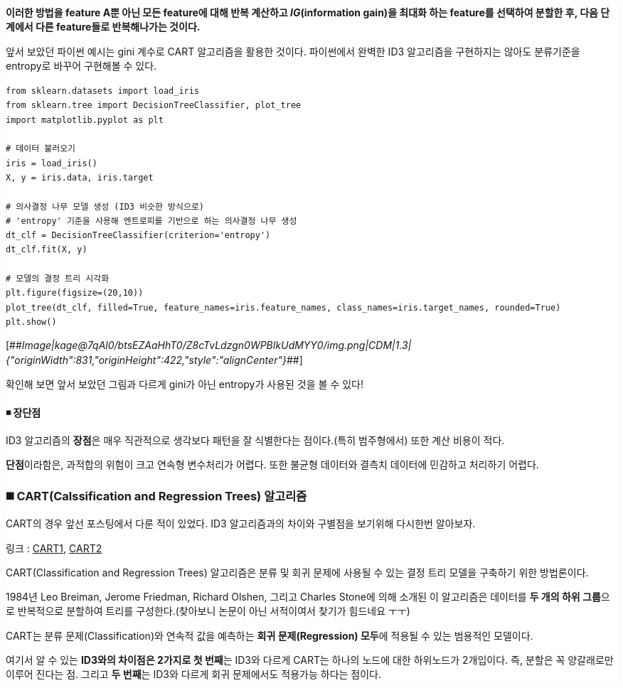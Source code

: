 **이러한 방법을 feature A뿐 아닌 모든 feature에 대해 반복 계산하고 $IG$(information gain)을 최대화 하는 feature를 선택하여 분할한 후, 다음 단계에서 다른 feature들로 반복해나가는 것이다.**

앞서 보았던 파이썬 예시는 gini 계수로 CART 알고리즘을 활용한 것이다. 파이썬에서 완벽한 ID3 알고리즘을 구현하지는 않아도 분류기준을 entropy로 바꾸어 구현해볼 수 있다.

```
from sklearn.datasets import load_iris
from sklearn.tree import DecisionTreeClassifier, plot_tree
import matplotlib.pyplot as plt

# 데이터 불러오기
iris = load_iris()
X, y = iris.data, iris.target

# 의사결정 나무 모델 생성 (ID3 비슷한 방식으로)
# 'entropy' 기준을 사용해 엔트로피를 기반으로 하는 의사결정 나무 생성
dt_clf = DecisionTreeClassifier(criterion='entropy')
dt_clf.fit(X, y)

# 모델의 결정 트리 시각화
plt.figure(figsize=(20,10))
plot_tree(dt_clf, filled=True, feature_names=iris.feature_names, class_names=iris.target_names, rounded=True)
plt.show()
```

[##_Image|kage@7qAl0/btsEZAaHhT0/Z8cTvLdzgn0WPBIkUdMYY0/img.png|CDM|1.3|{"originWidth":831,"originHeight":422,"style":"alignCenter"}_##]

확인해 보면 앞서 보았던 그림과 다르게 gini가 아닌 entropy가 사용된 것을 볼 수 있다!

#### ◾ 장단점

ID3 알고리즘의 **장점**은 매우 직관적으로 생각보다 패턴을 잘 식별한다는 점이다.(특히 범주형에서) 또한 계산 비용이 적다.

**단점**이라함은, 과적합의 위험이 크고 연속형 변수처리가 어렵다. 또한 불균형 데이터와 결측치 데이터에 민감하고 처리하기 어렵다.

### ◼️ CART(Calssification and Regression Trees) 알고리즘

CART의 경우 앞선 포스팅에서 다룬 적이 있었다. ID3 알고리즘과의 차이와 구별점을 보기위해 다시한번 알아보자.

링크 : [CART1](https://datanovice.tistory.com/entry/CART-1-%ED%9A%8C%EA%B7%80%EB%82%98%EB%AC%B4Regression-tree%EC%9E%AC%EA%B7%80%EC%A0%81-%EC%9D%B4%EC%A7%84-%EB%B6%84%ED%95%A0-%EC%95%8C%EA%B3%A0%EB%A6%AC%EC%A6%98), [CART2](https://datanovice.tistory.com/entry/CART-2-%EB%B6%84%EB%A5%98%EB%82%98%EB%AC%B4Classification-tree%EC%A7%80%EB%8B%88-%EA%B3%84%EC%88%98-%EC%97%94%ED%8A%B8%EB%A1%9C%ED%94%BC)

CART(Classification and Regression Trees) 알고리즘은 분류 및 회귀 문제에 사용될 수 있는 결정 트리 모델을 구축하기 위한 방법론이다.

1984년 Leo Breiman, Jerome Friedman, Richard Olshen, 그리고 Charles Stone에 의해 소개된 이 알고리즘은 데이터를 **두 개의 하위 그룹**으로 반복적으로 분할하여 트리를 구성한다.(찾아보니 논문이 아닌 서적이여서 찾기가 힘드네요 ㅜㅜ)

CART는 분류 문제(Classification)와 연속적 값을 예측하는 **회귀 문제(Regression) 모두**에 적용될 수 있는 범용적인 모델이다.

여기서 알 수 있는 **ID3와의 차이점은 2가지로 첫 번째**는 ID3와 다르게 CART는 하나의 노드에 대한 하위노드가 2개입이다. 즉, 분할은 꼭 양갈래로만 이루어 진다는 점. 그리고 **두 번째**는 ID3와 다르게 회귀 문제에서도 적용가능 하다는 점이다.
